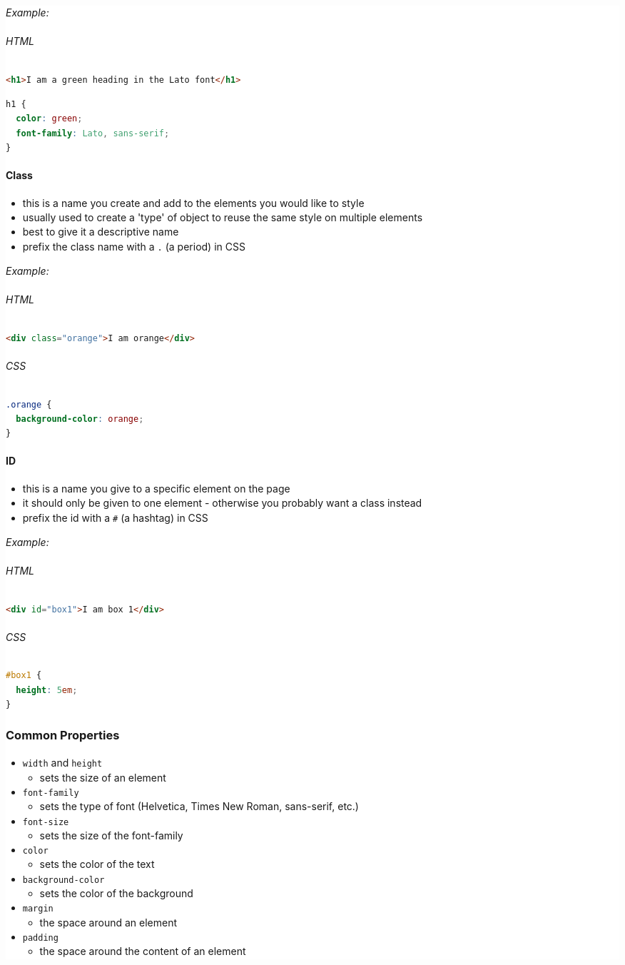 *Example:*
###### HTML
```html
<h1>I am a green heading in the Lato font</h1>
```
```css
h1 {
  color: green;
  font-family: Lato, sans-serif;
}
```

#### Class
- this is a name you create and add to the elements you would like to style
- usually used to create a 'type' of object to reuse the same style on multiple elements
- best to give it a descriptive name
- prefix the class name with a `.` (a period) in CSS

*Example:*
###### HTML
```html
<div class="orange">I am orange</div>
```

###### CSS
```css
.orange {
  background-color: orange;
}
```

#### ID
- this is a name you give to a specific element on the page
- it should only be given to one element - otherwise you probably want a class instead
- prefix the id with a `#` (a hashtag) in CSS

*Example:*
###### HTML
```html
<div id="box1">I am box 1</div>
```
###### CSS
```css
#box1 {
  height: 5em;
}
```

### Common Properties
- `width` and `height`
  - sets the size of an element
- `font-family`
  - sets the type of font (Helvetica, Times New Roman, sans-serif, etc.)
- `font-size`
  - sets the size of the font-family
- `color`
  - sets the color of the text
- `background-color`
  - sets the color of the background
- `margin`
  - the space around an element
- `padding`
  - the space around the content of an element
